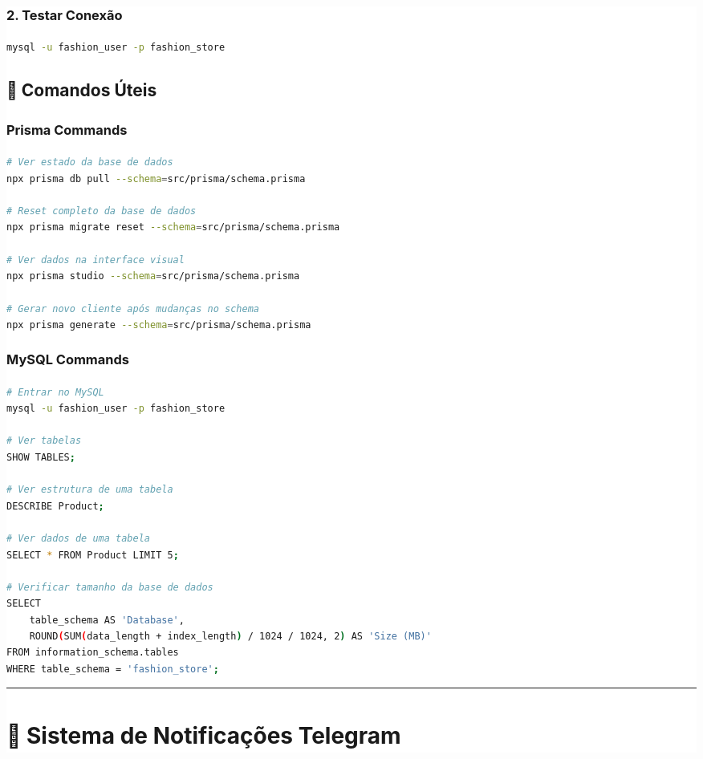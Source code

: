 ### **2. Testar Conexão**

```bash
mysql -u fashion_user -p fashion_store
```

## 🔧 **Comandos Úteis**

### **Prisma Commands**

```bash
# Ver estado da base de dados
npx prisma db pull --schema=src/prisma/schema.prisma

# Reset completo da base de dados
npx prisma migrate reset --schema=src/prisma/schema.prisma

# Ver dados na interface visual
npx prisma studio --schema=src/prisma/schema.prisma

# Gerar novo cliente após mudanças no schema
npx prisma generate --schema=src/prisma/schema.prisma
```

### **MySQL Commands**

```bash
# Entrar no MySQL
mysql -u fashion_user -p fashion_store

# Ver tabelas
SHOW TABLES;

# Ver estrutura de uma tabela
DESCRIBE Product;

# Ver dados de uma tabela
SELECT * FROM Product LIMIT 5;

# Verificar tamanho da base de dados
SELECT 
    table_schema AS 'Database',
    ROUND(SUM(data_length + index_length) / 1024 / 1024, 2) AS 'Size (MB)'
FROM information_schema.tables 
WHERE table_schema = 'fashion_store';
```

---

# 📱 **Sistema de Notificações Telegram**
